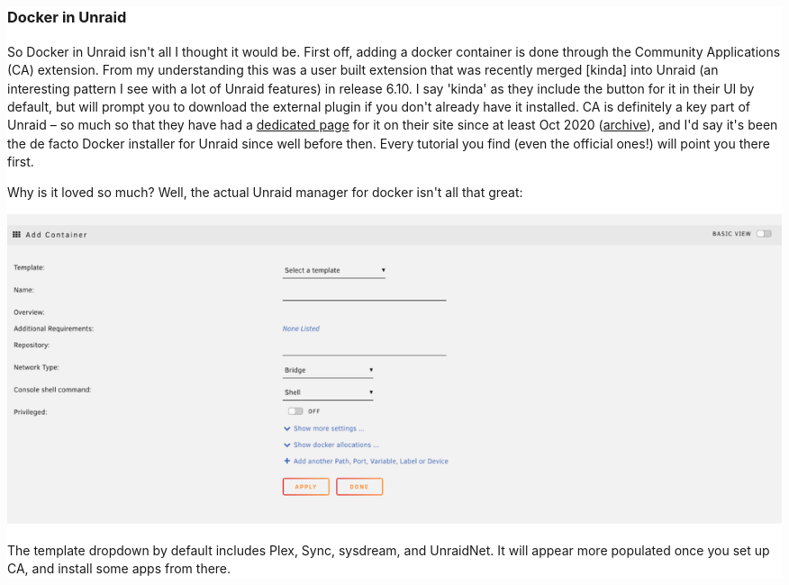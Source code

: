 ### Docker in Unraid
So Docker in Unraid isn't all I thought it would be.
First off, adding a docker container is done through the Community Applications (CA) extension.
From my understanding this was a user built extension that was recently merged [kinda] into Unraid (an interesting pattern I see with a lot of Unraid features) in release 6.10.
I say 'kinda' as they include the button for it in their UI by default, but will prompt you to download the external plugin if you don't already have it installed. CA is definitely a key part of Unraid – so much so that they have had a [dedicated page](https://unraid.net/community/apps) for it on their site since at least Oct 2020 ([archive](https://web.archive.org/web/20201218234535/https://unraid.net/community/apps)), and I'd say it's been the de facto Docker installer for Unraid since well before then. Every tutorial you find (even the official ones!) will point you there first.

Why is it loved so much? Well, the actual Unraid manager for docker isn't all that great:

![add docker container](../img/unraid/add_container.png)

The template dropdown by default includes Plex, Sync, sysdream, and UnraidNet. It will appear more populated once you set up CA, and install some apps from there.


[//]: # (TODO: Can't just jump right to Docker in unraid lol)
